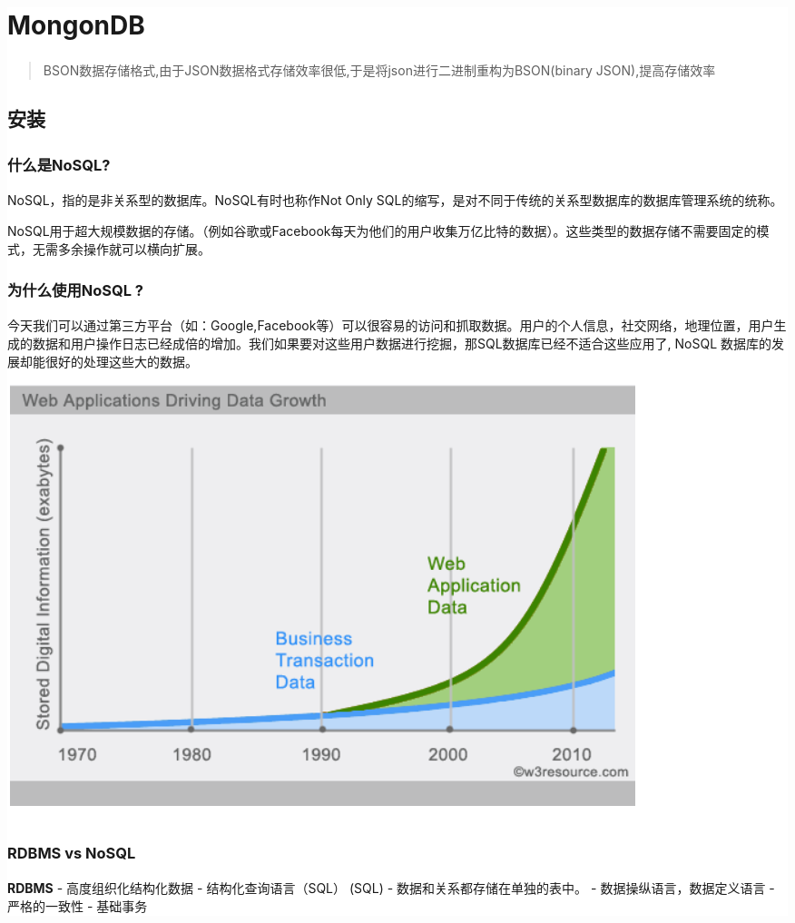 # MongonDB

> BSON数据存储格式,由于JSON数据格式存储效率很低,于是将json进行二进制重构为BSON(binary JSON),提高存储效率

## 安装

### 什么是NoSQL?

NoSQL，指的是非关系型的数据库。NoSQL有时也称作Not Only SQL的缩写，是对不同于传统的关系型数据库的数据库管理系统的统称。

NoSQL用于超大规模数据的存储。（例如谷歌或Facebook每天为他们的用户收集万亿比特的数据）。这些类型的数据存储不需要固定的模式，无需多余操作就可以横向扩展。



### 为什么使用NoSQL ?

今天我们可以通过第三方平台（如：Google,Facebook等）可以很容易的访问和抓取数据。用户的个人信息，社交网络，地理位置，用户生成的数据和用户操作日志已经成倍的增加。我们如果要对这些用户数据进行挖掘，那SQL数据库已经不适合这些应用了, NoSQL 数据库的发展却能很好的处理这些大的数据。

![image-20220817122737948](MongoDB.assets/image-20220817122737948.png)

### RDBMS vs NoSQL

**RDBMS**
\- 高度组织化结构化数据
\- 结构化查询语言（SQL） (SQL)
\- 数据和关系都存储在单独的表中。
\- 数据操纵语言，数据定义语言
\- 严格的一致性
\- 基础事务
